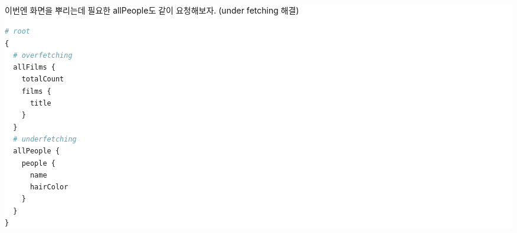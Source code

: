 이번엔 화면을 뿌리는데 필요한 allPeople도 같이 요청해보자. (under fetching 해결)

```graphql
# root
{
  # overfetching
  allFilms {
    totalCount
    films {
      title
    }
  }
  # underfetching
  allPeople {
    people {
      name
      hairColor
    }
  }
}
```

